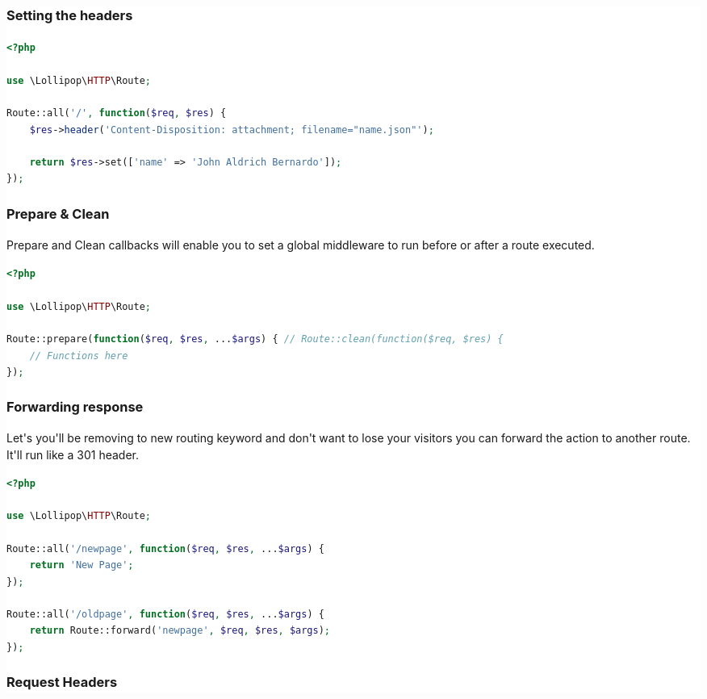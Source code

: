 
### Setting the headers

```php
<?php

use \Lollipop\HTTP\Route;

Route::all('/', function($req, $res) {
    $res->header('Content-Disposition: attachment; filename="name.json"');
    
    return $res->set(['name' => 'John Aldrich Bernardo']);
});


```

### Prepare & Clean
Prepare and Clean callbacks will enable you to set a global middleware to run before
or after a route executed.

```php
<?php

use \Lollipop\HTTP\Route;

Route::prepare(function($req, $res, ...$args) { // Route::clean(function($req, $res) {
    // Functions here
});

```

### Forwarding response
Let's you'll be removing to new routing keyword and don't want to lose your
visitors you can forward the action to another route. It'll run like a 301 header.

```php
<?php

use \Lollipop\HTTP\Route;

Route::all('/newpage', function($req, $res, ...$args) {
    return 'New Page'; 
});

Route::all('/oldpage', function($req, $res, ...$args) {
    return Route::forward('newpage', $req, $res, $args);
});


```

### Request Headers
